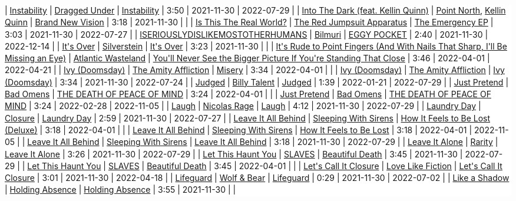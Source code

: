 | [Instability](https://open.spotify.com/track/5yRNjZZQvpzQhtexicaZjb) | [Dragged Under](https://open.spotify.com/artist/3D1uNqaasEWzallSxKo1cH) | [Instability](https://open.spotify.com/album/1xvi6oJAxIOg9iaWpnABsg) | 3:50 | 2021-11-30 | 2022-07-29 |
| [Into The Dark \(feat\. Kellin Quinn\)](https://open.spotify.com/track/7qCzenL7S1onPt6QdRsDsd) | [Point North](https://open.spotify.com/artist/5Vp7LqcfAtx2U1RfIX8i7r), [Kellin Quinn](https://open.spotify.com/artist/3M9XAM57a4qFz3v6Lq27t2) | [Brand New Vision](https://open.spotify.com/album/33c3LDySpfYMOEwfu1eUU1) | 3:18 | 2021-11-30 |  |
| [Is This The Real World?](https://open.spotify.com/track/3e2tr1bHz22S1fv550mmAp) | [The Red Jumpsuit Apparatus](https://open.spotify.com/artist/1SImpQO0GbjRgvlwCcCtFo) | [The Emergency EP](https://open.spotify.com/album/48H9uaoIdaxSw4nS5yJGCS) | 3:03 | 2021-11-30 | 2022-07-27 |
| [ISERIOUSLYDISLIKEMOSTOTHERHUMANS](https://open.spotify.com/track/67BZCSAtonrsgtacsscLYG) | [Bilmuri](https://open.spotify.com/artist/5Rc75vGFBWZPgL7EXb4k89) | [EGGY POCKET](https://open.spotify.com/album/4R8AnjaHbyk7p8ugGF1Wbo) | 2:40 | 2021-11-30 | 2022-12-14 |
| [It's Over](https://open.spotify.com/track/1pShlPEW4nhGQeomZLCXtL) | [Silverstein](https://open.spotify.com/artist/1Tsag5J854qxeOo2apszug) | [It's Over](https://open.spotify.com/album/1yA0gGywa2o2KnHnvLUMq9) | 3:23 | 2021-11-30 |  |
| [It's Rude to Point Fingers \(And With Nails That Sharp, I'll Be Missing an Eye\)](https://open.spotify.com/track/18hxvxwbyScqLml0nVTdWg) | [Atlantic Wasteland](https://open.spotify.com/artist/4qypZ10TKGdQI9LMO3Wot7) | [You'll Never See the Bigger Picture If You're Standing That Close](https://open.spotify.com/album/1CYuzHI69dDkpLr2qA9b0H) | 3:46 | 2022-04-01 | 2022-04-21 |
| [Ivy \(Doomsday\)](https://open.spotify.com/track/2Ll0eOXFmIeBlcybOSaQJm) | [The Amity Affliction](https://open.spotify.com/artist/6kNKUYGn6VNGsRoXmyoDPK) | [Misery](https://open.spotify.com/album/5AtTKLErRJPLZAOfPabe7m) | 3:34 | 2022-04-01 |  |
| [Ivy \(Doomsday\)](https://open.spotify.com/track/51VHAM1iIikiX2qTf4FCFl) | [The Amity Affliction](https://open.spotify.com/artist/6kNKUYGn6VNGsRoXmyoDPK) | [Ivy \(Doomsday\)](https://open.spotify.com/album/6bBnxNu9qGVxpGpbLcVjHr) | 3:34 | 2021-11-30 | 2022-07-24 |
| [Judged](https://open.spotify.com/track/7G1wZUVuFZsPEW5prYcN6J) | [Billy Talent](https://open.spotify.com/artist/08yf5A2nS4XEeNvabDXqyg) | [Judged](https://open.spotify.com/album/6pKrrj8l3EjMkaZHmOMxfv) | 1:39 | 2022-01-21 | 2022-07-29 |
| [Just Pretend](https://open.spotify.com/track/1H4Y9uW4N0LsxJUz0VnaPJ) | [Bad Omens](https://open.spotify.com/artist/3Ri4H12KFyu98LMjSoij5V) | [THE DEATH OF PEACE OF MIND](https://open.spotify.com/album/3p7m1Pmg6n3BlpL9Py7IUA) | 3:24 | 2022-04-01 |  |
| [Just Pretend](https://open.spotify.com/track/3zb8S65LhiPPPH4vov8yV2) | [Bad Omens](https://open.spotify.com/artist/3Ri4H12KFyu98LMjSoij5V) | [THE DEATH OF PEACE OF MIND](https://open.spotify.com/album/0auTn0kFZk71WAv3BbKVxQ) | 3:24 | 2022-02-28 | 2022-11-05 |
| [Laugh](https://open.spotify.com/track/1C712XcIb3vCB2ZaTODVSO) | [Nicolas Rage](https://open.spotify.com/artist/2zW42doVH9hhAq2RZyA7Vf) | [Laugh](https://open.spotify.com/album/2VFioSxxNBcD0tnWewx3m4) | 4:12 | 2021-11-30 | 2022-07-29 |
| [Laundry Day](https://open.spotify.com/track/0aRy46fbao32mc4GXMtc9t) | [Closure](https://open.spotify.com/artist/641seLgR0Ux2o16l0LrBkP) | [Laundry Day](https://open.spotify.com/album/7v5eTssjuBkhRBArwfMLlK) | 2:59 | 2021-11-30 | 2022-07-27 |
| [Leave It All Behind](https://open.spotify.com/track/3k0tqE5mlRFbzUB5iHVDFN) | [Sleeping With Sirens](https://open.spotify.com/artist/3N8Hy6xQnQv1F1XCiyGQqA) | [How It Feels to Be Lost \(Deluxe\)](https://open.spotify.com/album/3L0vJbE2mnyvXbixErax8B) | 3:18 | 2022-04-01 |  |
| [Leave It All Behind](https://open.spotify.com/track/5J1tThACf3JLPc3cC1neEH) | [Sleeping With Sirens](https://open.spotify.com/artist/3N8Hy6xQnQv1F1XCiyGQqA) | [How It Feels to Be Lost](https://open.spotify.com/album/19BZXyyyJmxcCys5VDFOOB) | 3:18 | 2022-04-01 | 2022-11-05 |
| [Leave It All Behind](https://open.spotify.com/track/6nMNpGl4VvMhtYigbbOmBu) | [Sleeping With Sirens](https://open.spotify.com/artist/3N8Hy6xQnQv1F1XCiyGQqA) | [Leave It All Behind](https://open.spotify.com/album/76qwO2cPiwixGhfBnoGZFE) | 3:18 | 2021-11-30 | 2022-07-29 |
| [Leave It Alone](https://open.spotify.com/track/6pPLNtkMujDErUmb74QEMG) | [Rarity](https://open.spotify.com/artist/2EIhbnEc2cvYIAsXXbo9tg) | [Leave It Alone](https://open.spotify.com/album/0en4SIc14fTSgXasf9tOoR) | 3:26 | 2021-11-30 | 2022-07-29 |
| [Let This Haunt You](https://open.spotify.com/track/1by2v1FyB31BU9YLh3vnMP) | [SLAVES](https://open.spotify.com/artist/0QF3SelvOph6yRhKH8jRxU) | [Beautiful Death](https://open.spotify.com/album/42sGcJlrHE4Q33i5QHfMre) | 3:45 | 2021-11-30 | 2022-07-29 |
| [Let This Haunt You](https://open.spotify.com/track/4VVvShZBwoCWhx0p9Bcq11) | [SLAVES](https://open.spotify.com/artist/0QF3SelvOph6yRhKH8jRxU) | [Beautiful Death](https://open.spotify.com/album/5ApcJSkkS6Xh3ylQNRDNyE) | 3:45 | 2022-04-01 |  |
| [Let's Call It Closure](https://open.spotify.com/track/0x45wicV30nT3KHYLLRjbf) | [Love Like Fiction](https://open.spotify.com/artist/6eXZYKQ73pPtWNNJGwsCDZ) | [Let's Call It Closure](https://open.spotify.com/album/7InI9STAGdcjLbpHmJqX1p) | 3:01 | 2021-11-30 | 2022-04-18 |
| [Lifeguard](https://open.spotify.com/track/4APrX8rA13avGMevPGxinl) | [Wolf & Bear](https://open.spotify.com/artist/7DHLWUbPofoFR1yRFfgL5a) | [Lifeguard](https://open.spotify.com/album/5Kx82DKJqipNxUsBegUQqY) | 0:29 | 2021-11-30 | 2022-07-02 |
| [Like a Shadow](https://open.spotify.com/track/5AEMIxJzEsZhdJMWattYUq) | [Holding Absence](https://open.spotify.com/artist/2tl280wIokrLjabzrSKTgU) | [Holding Absence](https://open.spotify.com/album/6xEQWs9XbaJBGAy4Jv7piM) | 3:55 | 2021-11-30 |  |